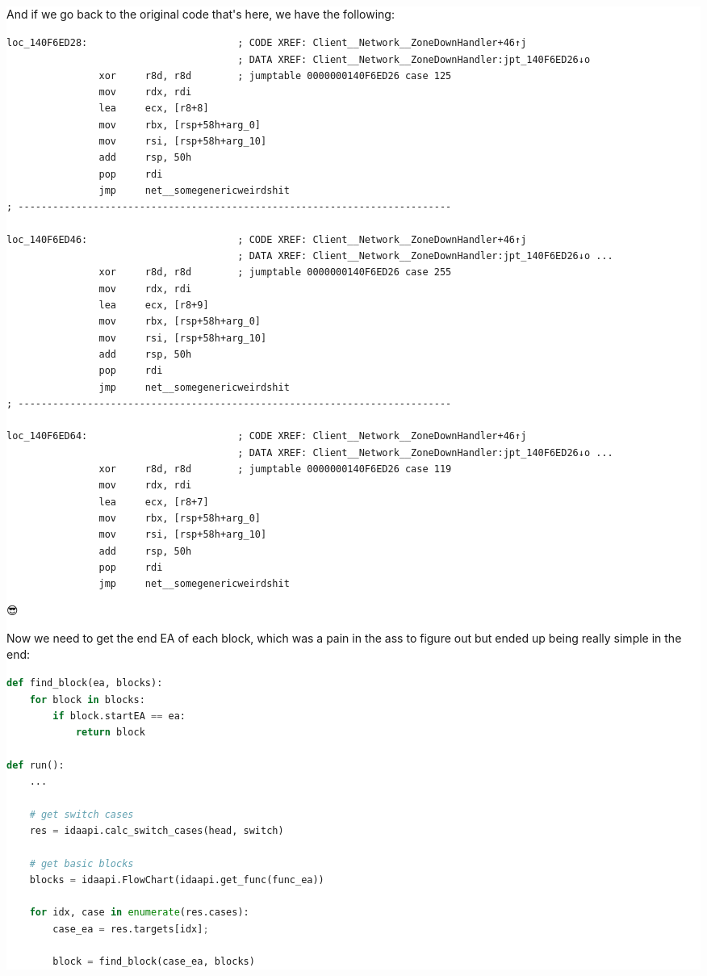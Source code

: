 And if we go back to the original code that's here, we have the following:

```
loc_140F6ED28:                          ; CODE XREF: Client__Network__ZoneDownHandler+46↑j
                                        ; DATA XREF: Client__Network__ZoneDownHandler:jpt_140F6ED26↓o
                xor     r8d, r8d        ; jumptable 0000000140F6ED26 case 125
                mov     rdx, rdi
                lea     ecx, [r8+8]
                mov     rbx, [rsp+58h+arg_0]
                mov     rsi, [rsp+58h+arg_10]
                add     rsp, 50h
                pop     rdi
                jmp     net__somegenericweirdshit
; ---------------------------------------------------------------------------

loc_140F6ED46:                          ; CODE XREF: Client__Network__ZoneDownHandler+46↑j
                                        ; DATA XREF: Client__Network__ZoneDownHandler:jpt_140F6ED26↓o ...
                xor     r8d, r8d        ; jumptable 0000000140F6ED26 case 255
                mov     rdx, rdi
                lea     ecx, [r8+9]
                mov     rbx, [rsp+58h+arg_0]
                mov     rsi, [rsp+58h+arg_10]
                add     rsp, 50h
                pop     rdi
                jmp     net__somegenericweirdshit
; ---------------------------------------------------------------------------

loc_140F6ED64:                          ; CODE XREF: Client__Network__ZoneDownHandler+46↑j
                                        ; DATA XREF: Client__Network__ZoneDownHandler:jpt_140F6ED26↓o ...
                xor     r8d, r8d        ; jumptable 0000000140F6ED26 case 119
                mov     rdx, rdi
                lea     ecx, [r8+7]
                mov     rbx, [rsp+58h+arg_0]
                mov     rsi, [rsp+58h+arg_10]
                add     rsp, 50h
                pop     rdi
                jmp     net__somegenericweirdshit
```

:sunglasses:

Now we need to get the end EA of each block, which was a pain in the ass to figure out but ended up being really simple in the end:

```python
def find_block(ea, blocks):
    for block in blocks:
        if block.startEA == ea:
            return block

def run():
    ...

    # get switch cases
    res = idaapi.calc_switch_cases(head, switch)

    # get basic blocks
    blocks = idaapi.FlowChart(idaapi.get_func(func_ea))

    for idx, case in enumerate(res.cases):
        case_ea = res.targets[idx];

        block = find_block(case_ea, blocks)
```